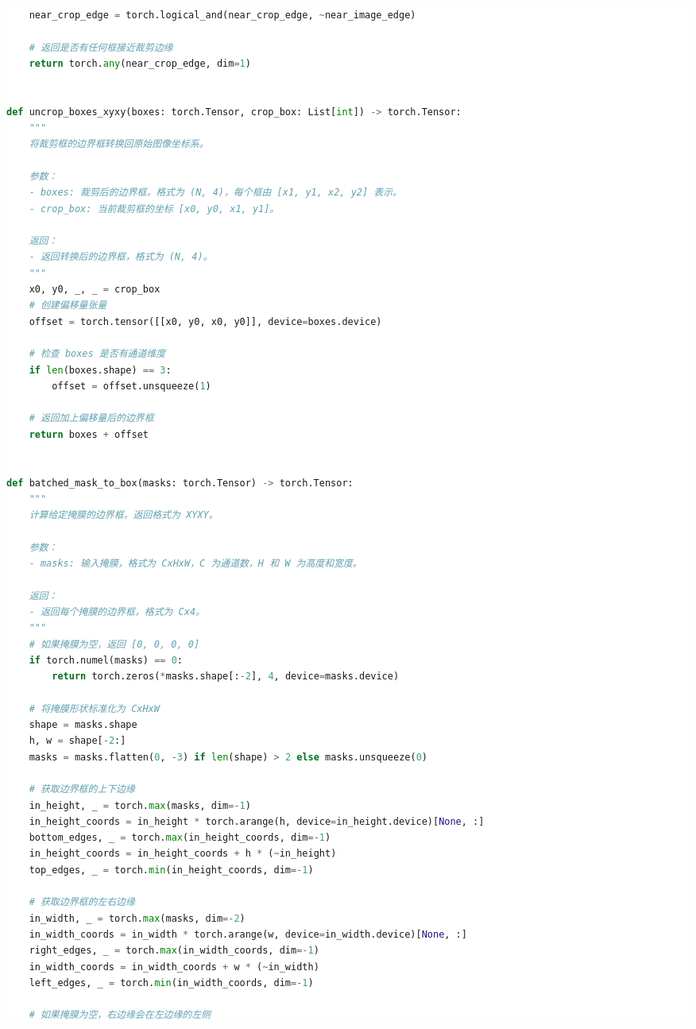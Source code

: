 ```python
    near_crop_edge = torch.logical_and(near_crop_edge, ~near_image_edge)
    
    # 返回是否有任何框接近裁剪边缘
    return torch.any(near_crop_edge, dim=1)


def uncrop_boxes_xyxy(boxes: torch.Tensor, crop_box: List[int]) -> torch.Tensor:
    """
    将裁剪框的边界框转换回原始图像坐标系。

    参数：
    - boxes: 裁剪后的边界框，格式为 (N, 4)，每个框由 [x1, y1, x2, y2] 表示。
    - crop_box: 当前裁剪框的坐标 [x0, y0, x1, y1]。

    返回：
    - 返回转换后的边界框，格式为 (N, 4)。
    """
    x0, y0, _, _ = crop_box
    # 创建偏移量张量
    offset = torch.tensor([[x0, y0, x0, y0]], device=boxes.device)
    
    # 检查 boxes 是否有通道维度
    if len(boxes.shape) == 3:
        offset = offset.unsqueeze(1)
    
    # 返回加上偏移量后的边界框
    return boxes + offset


def batched_mask_to_box(masks: torch.Tensor) -> torch.Tensor:
    """
    计算给定掩膜的边界框，返回格式为 XYXY。

    参数：
    - masks: 输入掩膜，格式为 CxHxW，C 为通道数，H 和 W 为高度和宽度。

    返回：
    - 返回每个掩膜的边界框，格式为 Cx4。
    """
    # 如果掩膜为空，返回 [0, 0, 0, 0]
    if torch.numel(masks) == 0:
        return torch.zeros(*masks.shape[:-2], 4, device=masks.device)

    # 将掩膜形状标准化为 CxHxW
    shape = masks.shape
    h, w = shape[-2:]
    masks = masks.flatten(0, -3) if len(shape) > 2 else masks.unsqueeze(0)
    
    # 获取边界框的上下边缘
    in_height, _ = torch.max(masks, dim=-1)
    in_height_coords = in_height * torch.arange(h, device=in_height.device)[None, :]
    bottom_edges, _ = torch.max(in_height_coords, dim=-1)
    in_height_coords = in_height_coords + h * (~in_height)
    top_edges, _ = torch.min(in_height_coords, dim=-1)

    # 获取边界框的左右边缘
    in_width, _ = torch.max(masks, dim=-2)
    in_width_coords = in_width * torch.arange(w, device=in_width.device)[None, :]
    right_edges, _ = torch.max(in_width_coords, dim=-1)
    in_width_coords = in_width_coords + w * (~in_width)
    left_edges, _ = torch.min(in_width_coords, dim=-1)

    # 如果掩膜为空，右边缘会在左边缘的左侧
```